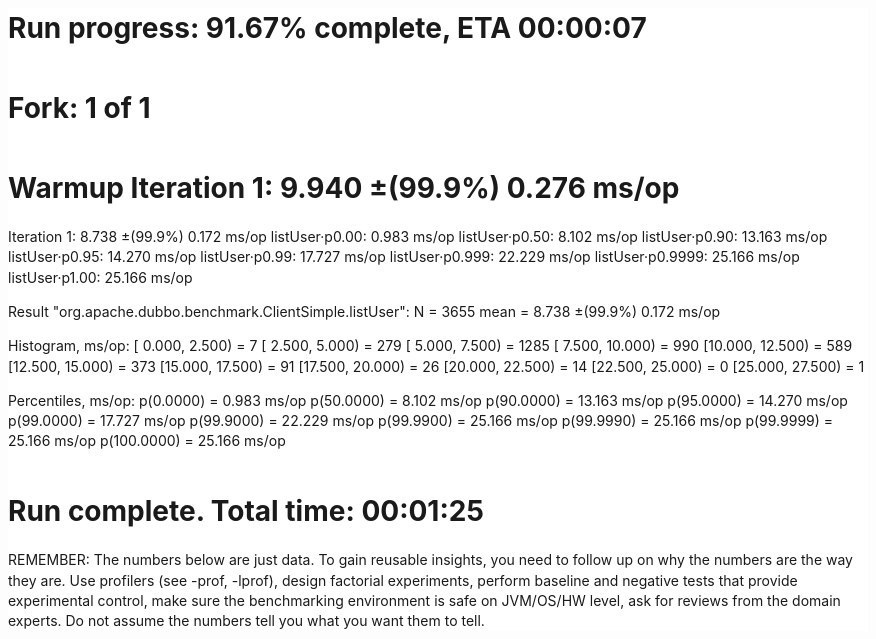 # Run progress: 91.67% complete, ETA 00:00:07
# Fork: 1 of 1
# Warmup Iteration   1: 9.940 ±(99.9%) 0.276 ms/op
Iteration   1: 8.738 ±(99.9%) 0.172 ms/op
                 listUser·p0.00:   0.983 ms/op
                 listUser·p0.50:   8.102 ms/op
                 listUser·p0.90:   13.163 ms/op
                 listUser·p0.95:   14.270 ms/op
                 listUser·p0.99:   17.727 ms/op
                 listUser·p0.999:  22.229 ms/op
                 listUser·p0.9999: 25.166 ms/op
                 listUser·p1.00:   25.166 ms/op



Result "org.apache.dubbo.benchmark.ClientSimple.listUser":
  N = 3655
  mean =      8.738 ±(99.9%) 0.172 ms/op

  Histogram, ms/op:
    [ 0.000,  2.500) = 7 
    [ 2.500,  5.000) = 279 
    [ 5.000,  7.500) = 1285 
    [ 7.500, 10.000) = 990 
    [10.000, 12.500) = 589 
    [12.500, 15.000) = 373 
    [15.000, 17.500) = 91 
    [17.500, 20.000) = 26 
    [20.000, 22.500) = 14 
    [22.500, 25.000) = 0 
    [25.000, 27.500) = 1 

  Percentiles, ms/op:
      p(0.0000) =      0.983 ms/op
     p(50.0000) =      8.102 ms/op
     p(90.0000) =     13.163 ms/op
     p(95.0000) =     14.270 ms/op
     p(99.0000) =     17.727 ms/op
     p(99.9000) =     22.229 ms/op
     p(99.9900) =     25.166 ms/op
     p(99.9990) =     25.166 ms/op
     p(99.9999) =     25.166 ms/op
    p(100.0000) =     25.166 ms/op


# Run complete. Total time: 00:01:25

REMEMBER: The numbers below are just data. To gain reusable insights, you need to follow up on
why the numbers are the way they are. Use profilers (see -prof, -lprof), design factorial
experiments, perform baseline and negative tests that provide experimental control, make sure
the benchmarking environment is safe on JVM/OS/HW level, ask for reviews from the domain experts.
Do not assume the numbers tell you what you want them to tell.
